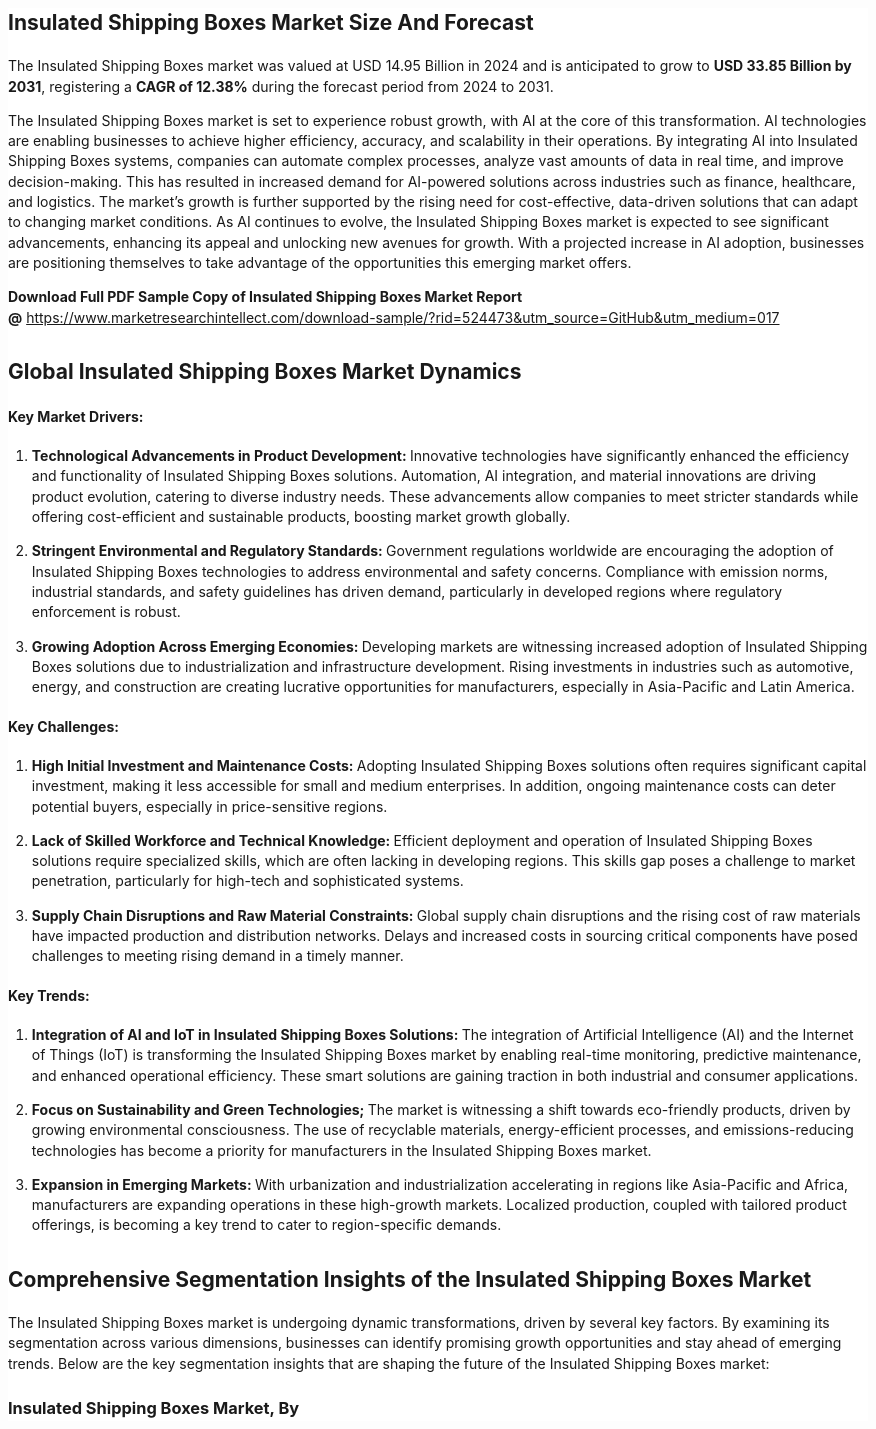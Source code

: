 <h2>Insulated Shipping Boxes  Market Size And Forecast</h2><p>The Insulated Shipping Boxes  market was valued at USD 14.95 Billion in 2024 and is anticipated to grow to <strong>USD 33.85 Billion by 2031</strong>, registering a <strong>CAGR of 12.38%</strong> during the forecast period from 2024 to 2031.</p><p>The Insulated Shipping Boxes  market is set to experience robust growth, with AI at the core of this transformation. AI technologies are enabling businesses to achieve higher efficiency, accuracy, and scalability in their operations. By integrating AI into Insulated Shipping Boxes  systems, companies can automate complex processes, analyze vast amounts of data in real time, and improve decision-making. This has resulted in increased demand for AI-powered solutions across industries such as finance, healthcare, and logistics. The market’s growth is further supported by the rising need for cost-effective, data-driven solutions that can adapt to changing market conditions. As AI continues to evolve, the Insulated Shipping Boxes  market is expected to see significant advancements, enhancing its appeal and unlocking new avenues for growth. With a projected increase in AI adoption, businesses are positioning themselves to take advantage of the opportunities this emerging market offers.</p><p><strong>Download Full PDF Sample Copy of Insulated Shipping Boxes  Market Report @</strong>&nbsp;<a href="https://www.marketresearchintellect.com/download-sample/?rid=524473&amp;utm_source=GitHub&amp;utm_medium=017">https://www.marketresearchintellect.com/download-sample/?rid=524473&amp;utm_source=GitHub&amp;utm_medium=017</a></p><h2>Global Insulated Shipping Boxes  Market Dynamics</h2><h4><strong>Key Market Drivers:</strong></h4><ol><li><p><strong>Technological Advancements in Product Development:&nbsp;</strong>Innovative technologies have significantly enhanced the efficiency and functionality of Insulated Shipping Boxes  solutions. Automation, AI integration, and material innovations are driving product evolution, catering to diverse industry needs. These advancements allow companies to meet stricter standards while offering cost-efficient and sustainable products, boosting market growth globally.</p></li><li><p><strong>Stringent Environmental and Regulatory Standards:&nbsp;</strong>Government regulations worldwide are encouraging the adoption of Insulated Shipping Boxes  technologies to address environmental and safety concerns. Compliance with emission norms, industrial standards, and safety guidelines has driven demand, particularly in developed regions where regulatory enforcement is robust.</p></li><li><p><strong>Growing Adoption Across Emerging Economies:&nbsp;</strong>Developing markets are witnessing increased adoption of Insulated Shipping Boxes  solutions due to industrialization and infrastructure development. Rising investments in industries such as automotive, energy, and construction are creating lucrative opportunities for manufacturers, especially in Asia-Pacific and Latin America.</p></li></ol><h4><strong>Key Challenges:</strong></h4><ol><li><p><strong>High Initial Investment and Maintenance Costs:&nbsp;</strong>Adopting Insulated Shipping Boxes  solutions often requires significant capital investment, making it less accessible for small and medium enterprises. In addition, ongoing maintenance costs can deter potential buyers, especially in price-sensitive regions.</p></li><li><p><strong>Lack of Skilled Workforce and Technical Knowledge:&nbsp;</strong>Efficient deployment and operation of Insulated Shipping Boxes  solutions require specialized skills, which are often lacking in developing regions. This skills gap poses a challenge to market penetration, particularly for high-tech and sophisticated systems.</p></li><li><p><strong>Supply Chain Disruptions and Raw Material Constraints:&nbsp;</strong>Global supply chain disruptions and the rising cost of raw materials have impacted production and distribution networks. Delays and increased costs in sourcing critical components have posed challenges to meeting rising demand in a timely manner.</p></li></ol><h4><strong>Key Trends:</strong></h4><ol><li><p><strong>Integration of AI and IoT in Insulated Shipping Boxes  Solutions:&nbsp;</strong>The integration of Artificial Intelligence (AI) and the Internet of Things (IoT) is transforming the Insulated Shipping Boxes  market by enabling real-time monitoring, predictive maintenance, and enhanced operational efficiency. These smart solutions are gaining traction in both industrial and consumer applications.</p></li><li><p><strong>Focus on Sustainability and Green Technologies;&nbsp;</strong>The market is witnessing a shift towards eco-friendly products, driven by growing environmental consciousness. The use of recyclable materials, energy-efficient processes, and emissions-reducing technologies has become a priority for manufacturers in the Insulated Shipping Boxes  market.</p></li><li><p><strong>Expansion in Emerging Markets:&nbsp;</strong>With urbanization and industrialization accelerating in regions like Asia-Pacific and Africa, manufacturers are expanding operations in these high-growth markets. Localized production, coupled with tailored product offerings, is becoming a key trend to cater to region-specific demands.</p></li></ol><div class="article-main__content" data-test-id="publishing-text-block"><h2>Comprehensive Segmentation Insights of the Insulated Shipping Boxes  Market</h2><p>The Insulated Shipping Boxes  market is undergoing dynamic transformations, driven by several key factors. By examining its segmentation across various dimensions, businesses can identify promising growth opportunities and stay ahead of emerging trends. Below are the key segmentation insights that are shaping the future of the Insulated Shipping Boxes  market:</p><h3><strong>Insulated Shipping Boxes  Market, By